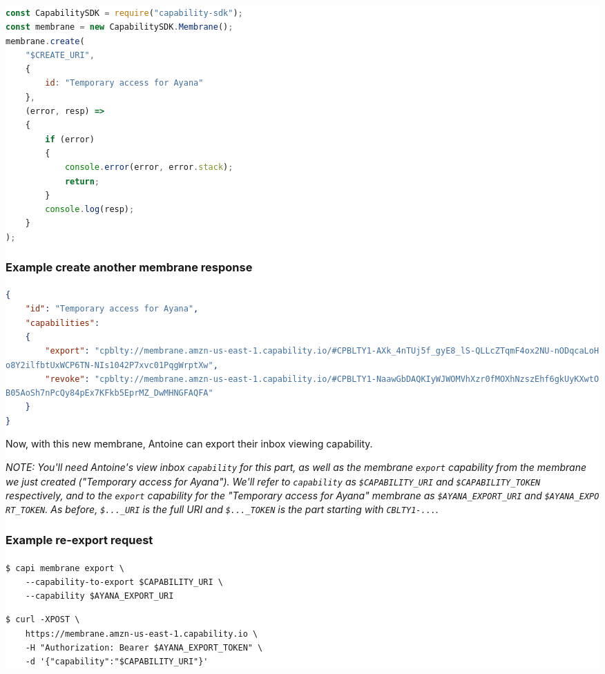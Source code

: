 ```javascript
const CapabilitySDK = require("capability-sdk");
const membrane = new CapabilitySDK.Membrane();
membrane.create(
    "$CREATE_URI",
    {
        id: "Temporary access for Ayana"
    },
    (error, resp) =>
    {
        if (error)
        {
            console.error(error, error.stack);
            return;
        }
        console.log(resp);
    }
);
```


### Example create another membrane response

```json
{
    "id": "Temporary access for Ayana",
    "capabilities":
    {
        "export": "cpblty://membrane.amzn-us-east-1.capability.io/#CPBLTY1-AXk_4nTUj5f_gyE8_lS-QLLcZTqmF4ox2NU-nODqcaLoHo8Y2ilfbtUxWCP6TN-NIs1042P7xvc01PqgWrptXw",
        "revoke": "cpblty://membrane.amzn-us-east-1.capability.io/#CPBLTY1-NaawGbDAQKIyWJWOMVhXzr0fMOXhNzszEhf6gkUyKXwtOB05AoSh7nPcQy84pEx7KFkb5EprMZ_DwMHNGFAQFA"
    }
}
```

Now, with this new membrane, Antoine can export their inbox viewing capability.

_NOTE: You'll need Antoine's view inbox `capability` for this part, as well as the membrane `export` capability from the membrane we just created ("Temporary access for Ayana"). We'll refer to `capability` as `$CAPABILITY_URI` and `$CAPABILITY_TOKEN` respectively, and to the `export` capability for the "Temporary access for Ayana" membrane as `$AYANA_EXPORT_URI` and `$AYANA_EXPORT_TOKEN`. As before, `$..._URI` is the full URI and `$..._TOKEN` is the part starting with `CBLTY1-...`._

### Example re-export request



```plaintext
$ capi membrane export \
    --capability-to-export $CAPABILITY_URI \
    --capability $AYANA_EXPORT_URI
```

```plaintext
$ curl -XPOST \
    https://membrane.amzn-us-east-1.capability.io \
    -H "Authorization: Bearer $AYANA_EXPORT_TOKEN" \
    -d '{"capability":"$CAPABILITY_URI"}'
```
